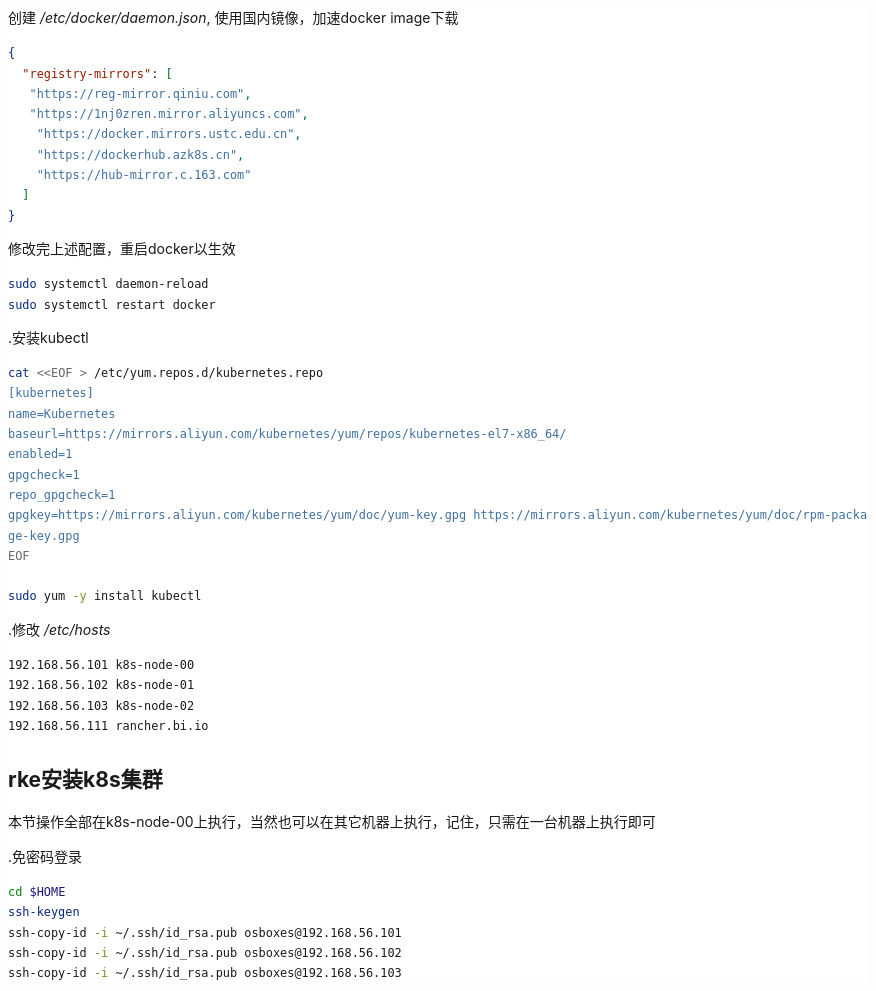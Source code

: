创建 */etc/docker/daemon.json*, 使用国内镜像，加速docker image下载

```json
{
  "registry-mirrors": [
   "https://reg-mirror.qiniu.com",
   "https://1nj0zren.mirror.aliyuncs.com",
    "https://docker.mirrors.ustc.edu.cn",
    "https://dockerhub.azk8s.cn",
    "https://hub-mirror.c.163.com"
  ]
}
```

修改完上述配置，重启docker以生效

```bash
sudo systemctl daemon-reload
sudo systemctl restart docker
```

.安装kubectl

```bash
cat <<EOF > /etc/yum.repos.d/kubernetes.repo
[kubernetes]
name=Kubernetes
baseurl=https://mirrors.aliyun.com/kubernetes/yum/repos/kubernetes-el7-x86_64/
enabled=1
gpgcheck=1
repo_gpgcheck=1
gpgkey=https://mirrors.aliyun.com/kubernetes/yum/doc/yum-key.gpg https://mirrors.aliyun.com/kubernetes/yum/doc/rpm-package-key.gpg
EOF

sudo yum -y install kubectl
```

.修改 */etc/hosts*

```bash
192.168.56.101 k8s-node-00
192.168.56.102 k8s-node-01
192.168.56.103 k8s-node-02
192.168.56.111 rancher.bi.io
```

## rke安装k8s集群

本节操作全部在k8s-node-00上执行，当然也可以在其它机器上执行，记住，只需在一台机器上执行即可

.免密码登录

```bash
cd $HOME
ssh-keygen
ssh-copy-id -i ~/.ssh/id_rsa.pub osboxes@192.168.56.101
ssh-copy-id -i ~/.ssh/id_rsa.pub osboxes@192.168.56.102
ssh-copy-id -i ~/.ssh/id_rsa.pub osboxes@192.168.56.103
```
